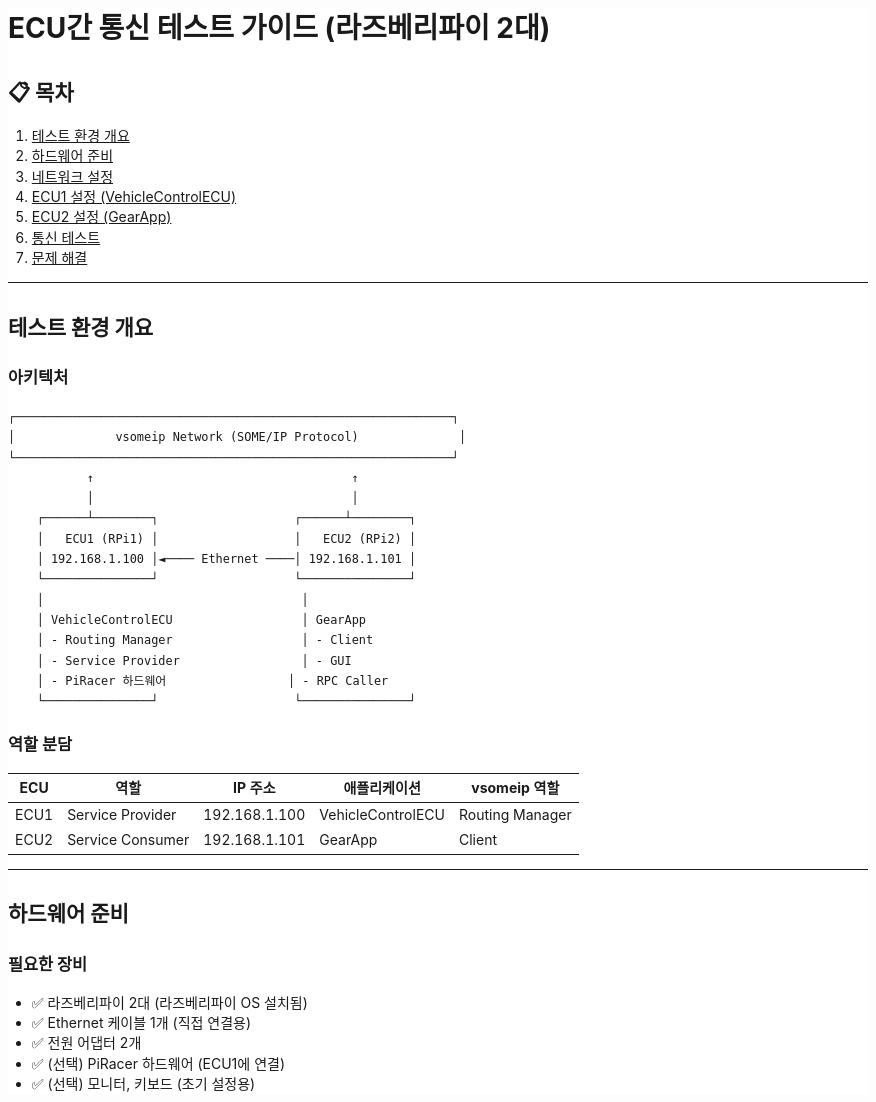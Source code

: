 # ECU간 통신 테스트 가이드 (라즈베리파이 2대)

## 📋 목차
1. [테스트 환경 개요](#테스트-환경-개요)
2. [하드웨어 준비](#하드웨어-준비)
3. [네트워크 설정](#네트워크-설정)
4. [ECU1 설정 (VehicleControlECU)](#ecu1-설정-vehiclecontrolecu)
5. [ECU2 설정 (GearApp)](#ecu2-설정-gearapp)
6. [통신 테스트](#통신-테스트)
7. [문제 해결](#문제-해결)

---

## 테스트 환경 개요

### 아키텍처
```
┌─────────────────────────────────────────────────────────────┐
│              vsomeip Network (SOME/IP Protocol)              │
└─────────────────────────────────────────────────────────────┘
           ↑                                    ↑
           │                                    │
    ┌──────┴────────┐                   ┌──────┴────────┐
    │   ECU1 (RPi1) │                   │   ECU2 (RPi2) │
    │ 192.168.1.100 │◄──── Ethernet ────│ 192.168.1.101 │
    └───────────────┘                   └───────────────┘
    │                                    │
    │ VehicleControlECU                  │ GearApp
    │ - Routing Manager                  │ - Client
    │ - Service Provider                 │ - GUI
    │ - PiRacer 하드웨어                 │ - RPC Caller
    └───────────────┘                   └───────────────┘
```

### 역할 분담

| ECU | 역할 | IP 주소 | 애플리케이션 | vsomeip 역할 |
|-----|------|---------|-------------|-------------|
| ECU1 | Service Provider | 192.168.1.100 | VehicleControlECU | Routing Manager |
| ECU2 | Service Consumer | 192.168.1.101 | GearApp | Client |

---

## 하드웨어 준비

### 필요한 장비
- ✅ 라즈베리파이 2대 (라즈베리파이 OS 설치됨)
- ✅ Ethernet 케이블 1개 (직접 연결용)
- ✅ 전원 어댑터 2개
- ✅ (선택) PiRacer 하드웨어 (ECU1에 연결)
- ✅ (선택) 모니터, 키보드 (초기 설정용)

